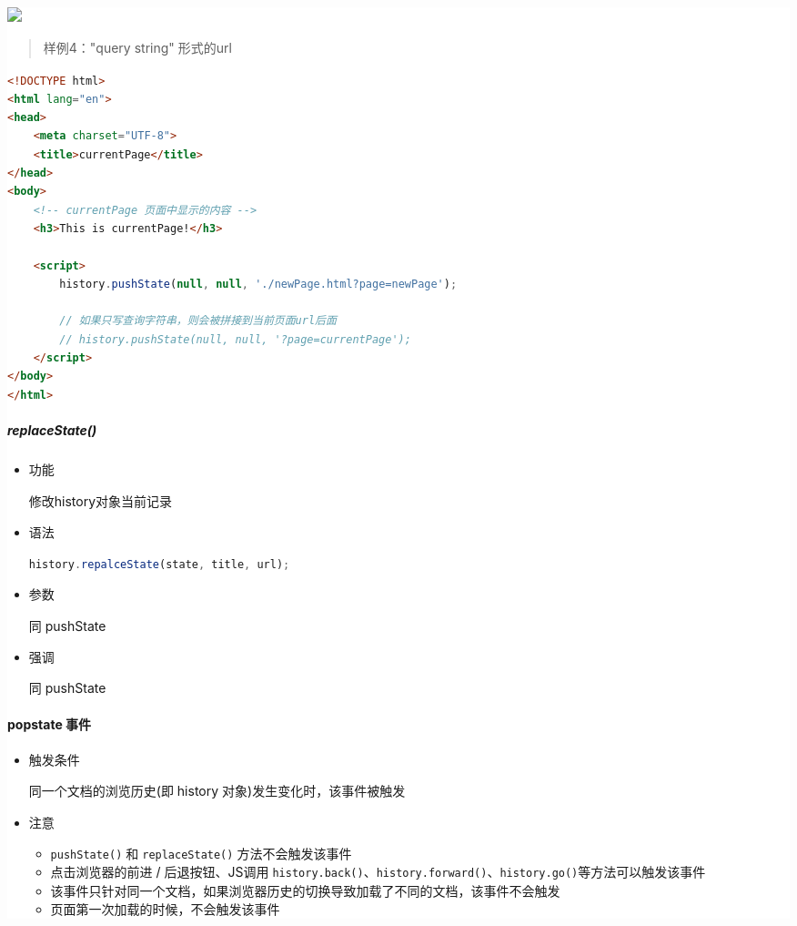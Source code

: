   ![](https://ws1.sinaimg.cn/large/006eYMu7ly1ftrsy1dil3j30la01u0sn.jpg)

  

  > 样例4："query string" 形式的url

  ```html
  <!DOCTYPE html>
  <html lang="en">
  <head>
      <meta charset="UTF-8">
      <title>currentPage</title>
  </head>
  <body>
      <!-- currentPage 页面中显示的内容 -->
      <h3>This is currentPage!</h3>
  
      <script>
          history.pushState(null, null, './newPage.html?page=newPage');
  
          // 如果只写查询字符串，则会被拼接到当前页面url后面
          // history.pushState(null, null, '?page=currentPage');
      </script>
  </body>
  </html>
  ```

##### replaceState()

+ 功能

  修改history对象当前记录

+ 语法

  ```javascript
  history.repalceState(state, title, url);
  ```

+ 参数

  同 pushState

+ 强调

  同 pushState

#### popstate 事件

+ 触发条件

  同一个文档的浏览历史(即 history 对象)发生变化时，该事件被触发

+ 注意

  + `pushState()` 和 `replaceState()` 方法不会触发该事件
  + 点击浏览器的前进 / 后退按钮、JS调用 `history.back()`、`history.forward()`、`history.go()`等方法可以触发该事件
  + 该事件只针对同一个文档，如果浏览器历史的切换导致加载了不同的文档，该事件不会触发
  + 页面第一次加载的时候，不会触发该事件
